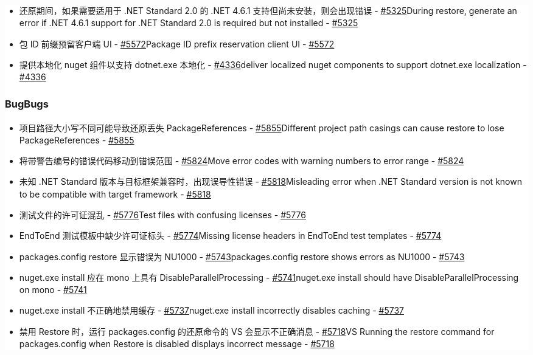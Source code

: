- <span data-ttu-id="468e4-148">还原期间，如果需要适用于 .NET Standard 2.0 的 .NET 4.6.1 支持但尚未安装，则会出现错误 - [#5325](https://github.com/NuGet/Home/issues/5325)</span><span class="sxs-lookup"><span data-stu-id="468e4-148">During restore, generate an error if .NET 4.6.1 support for .NET Standard 2.0 is required but not installed - [#5325](https://github.com/NuGet/Home/issues/5325)</span></span>

- <span data-ttu-id="468e4-149">包 ID 前缀预留客户端 UI - [#5572](https://github.com/NuGet/Home/issues/5572)</span><span class="sxs-lookup"><span data-stu-id="468e4-149">Package ID prefix reservation client UI - [#5572](https://github.com/NuGet/Home/issues/5572)</span></span>

- <span data-ttu-id="468e4-150">提供本地化 nuget 组件以支持 dotnet.exe 本地化 - [#4336](https://github.com/NuGet/Home/issues/4336)</span><span class="sxs-lookup"><span data-stu-id="468e4-150">deliver localized nuget components to support dotnet.exe localization - [#4336](https://github.com/NuGet/Home/issues/4336)</span></span>

### <a name="bugs"></a><span data-ttu-id="468e4-151">Bug</span><span class="sxs-lookup"><span data-stu-id="468e4-151">Bugs</span></span>

- <span data-ttu-id="468e4-152">项目路径大小写不同可能导致还原丢失 PackageReferences - [#5855](https://github.com/NuGet/Home/issues/5855)</span><span class="sxs-lookup"><span data-stu-id="468e4-152">Different project path casings can cause restore to lose PackageReferences - [#5855](https://github.com/NuGet/Home/issues/5855)</span></span>

- <span data-ttu-id="468e4-153">将带警告编号的错误代码移动到错误范围 - [#5824](https://github.com/NuGet/Home/issues/5824)</span><span class="sxs-lookup"><span data-stu-id="468e4-153">Move error codes with warning numbers to error range - [#5824](https://github.com/NuGet/Home/issues/5824)</span></span>

- <span data-ttu-id="468e4-154">未知 .NET Standard 版本与目标框架兼容时，出现误导性错误 - [#5818](https://github.com/NuGet/Home/issues/5818)</span><span class="sxs-lookup"><span data-stu-id="468e4-154">Misleading error when .NET Standard version is not known to be compatible with target framework  - [#5818](https://github.com/NuGet/Home/issues/5818)</span></span>

- <span data-ttu-id="468e4-155">测试文件的许可证混乱 - [#5776](https://github.com/NuGet/Home/issues/5776)</span><span class="sxs-lookup"><span data-stu-id="468e4-155">Test files with confusing licenses - [#5776](https://github.com/NuGet/Home/issues/5776)</span></span>

- <span data-ttu-id="468e4-156">EndToEnd 测试模板中缺少许可证标头 - [#5774](https://github.com/NuGet/Home/issues/5774)</span><span class="sxs-lookup"><span data-stu-id="468e4-156">Missing license headers in EndToEnd test templates - [#5774](https://github.com/NuGet/Home/issues/5774)</span></span>

- <span data-ttu-id="468e4-157">packages.config restore 显示错误为 NU1000 - [#5743](https://github.com/NuGet/Home/issues/5743)</span><span class="sxs-lookup"><span data-stu-id="468e4-157">packages.config restore shows errors as NU1000 - [#5743](https://github.com/NuGet/Home/issues/5743)</span></span>

- <span data-ttu-id="468e4-158">nuget.exe install 应在 mono 上具有 DisableParallelProcessing - [#5741](https://github.com/NuGet/Home/issues/5741)</span><span class="sxs-lookup"><span data-stu-id="468e4-158">nuget.exe install should have DisableParallelProcessing on mono - [#5741](https://github.com/NuGet/Home/issues/5741)</span></span>

- <span data-ttu-id="468e4-159">nuget.exe install 不正确地禁用缓存 - [#5737](https://github.com/NuGet/Home/issues/5737)</span><span class="sxs-lookup"><span data-stu-id="468e4-159">nuget.exe install incorrectly disables caching - [#5737](https://github.com/NuGet/Home/issues/5737)</span></span>

- <span data-ttu-id="468e4-160">禁用 Restore 时，运行 packages.config 的还原命令的 VS 会显示不正确消息 - [#5718](https://github.com/NuGet/Home/issues/5718)</span><span class="sxs-lookup"><span data-stu-id="468e4-160">VS Running the restore command for packages.config when Restore is disabled displays incorrect message  - [#5718](https://github.com/NuGet/Home/issues/5718)</span></span>

